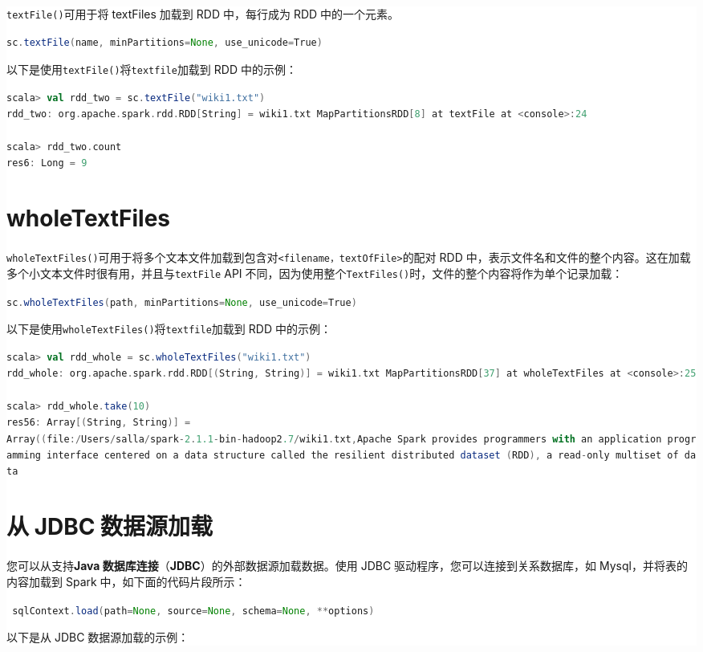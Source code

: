 `textFile()`可用于将 textFiles 加载到 RDD 中，每行成为 RDD 中的一个元素。

```scala
sc.textFile(name, minPartitions=None, use_unicode=True)

```

以下是使用`textFile()`将`textfile`加载到 RDD 中的示例：

```scala
scala> val rdd_two = sc.textFile("wiki1.txt")
rdd_two: org.apache.spark.rdd.RDD[String] = wiki1.txt MapPartitionsRDD[8] at textFile at <console>:24

scala> rdd_two.count
res6: Long = 9

```

# wholeTextFiles

`wholeTextFiles()`可用于将多个文本文件加载到包含对`<filename，textOfFile>`的配对 RDD 中，表示文件名和文件的整个内容。这在加载多个小文本文件时很有用，并且与`textFile` API 不同，因为使用整个`TextFiles()`时，文件的整个内容将作为单个记录加载：

```scala
sc.wholeTextFiles(path, minPartitions=None, use_unicode=True)

```

以下是使用`wholeTextFiles()`将`textfile`加载到 RDD 中的示例：

```scala
scala> val rdd_whole = sc.wholeTextFiles("wiki1.txt")
rdd_whole: org.apache.spark.rdd.RDD[(String, String)] = wiki1.txt MapPartitionsRDD[37] at wholeTextFiles at <console>:25

scala> rdd_whole.take(10)
res56: Array[(String, String)] =
Array((file:/Users/salla/spark-2.1.1-bin-hadoop2.7/wiki1.txt,Apache Spark provides programmers with an application programming interface centered on a data structure called the resilient distributed dataset (RDD), a read-only multiset of data 

```

# 从 JDBC 数据源加载

您可以从支持**Java 数据库连接**（**JDBC**）的外部数据源加载数据。使用 JDBC 驱动程序，您可以连接到关系数据库，如 Mysql，并将表的内容加载到 Spark 中，如下面的代码片段所示：

```scala
 sqlContext.load(path=None, source=None, schema=None, **options)

```

以下是从 JDBC 数据源加载的示例：

